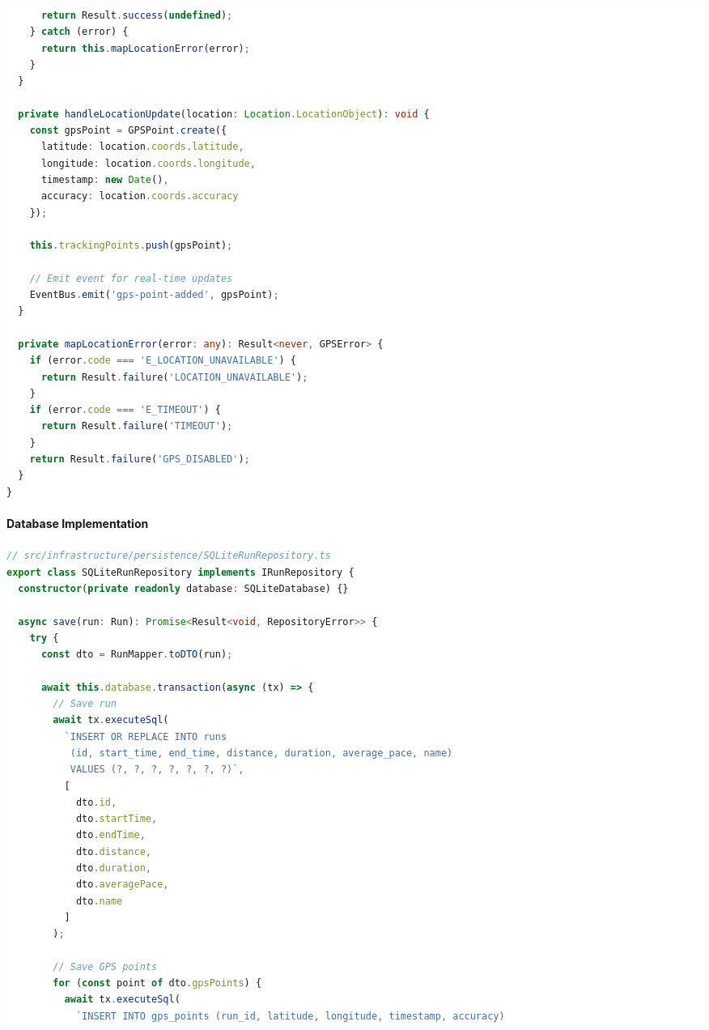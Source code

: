 ```typescript
      return Result.success(undefined);
    } catch (error) {
      return this.mapLocationError(error);
    }
  }

  private handleLocationUpdate(location: Location.LocationObject): void {
    const gpsPoint = GPSPoint.create({
      latitude: location.coords.latitude,
      longitude: location.coords.longitude,
      timestamp: new Date(),
      accuracy: location.coords.accuracy
    });

    this.trackingPoints.push(gpsPoint);

    // Emit event for real-time updates
    EventBus.emit('gps-point-added', gpsPoint);
  }

  private mapLocationError(error: any): Result<never, GPSError> {
    if (error.code === 'E_LOCATION_UNAVAILABLE') {
      return Result.failure('LOCATION_UNAVAILABLE');
    }
    if (error.code === 'E_TIMEOUT') {
      return Result.failure('TIMEOUT');
    }
    return Result.failure('GPS_DISABLED');
  }
}
```

#### Database Implementation

```typescript
// src/infrastructure/persistence/SQLiteRunRepository.ts
export class SQLiteRunRepository implements IRunRepository {
  constructor(private readonly database: SQLiteDatabase) {}

  async save(run: Run): Promise<Result<void, RepositoryError>> {
    try {
      const dto = RunMapper.toDTO(run);

      await this.database.transaction(async (tx) => {
        // Save run
        await tx.executeSql(
          `INSERT OR REPLACE INTO runs
           (id, start_time, end_time, distance, duration, average_pace, name)
           VALUES (?, ?, ?, ?, ?, ?, ?)`,
          [
            dto.id,
            dto.startTime,
            dto.endTime,
            dto.distance,
            dto.duration,
            dto.averagePace,
            dto.name
          ]
        );

        // Save GPS points
        for (const point of dto.gpsPoints) {
          await tx.executeSql(
            `INSERT INTO gps_points (run_id, latitude, longitude, timestamp, accuracy)
```